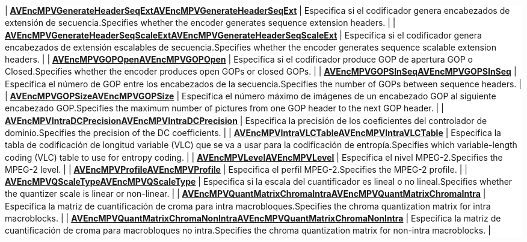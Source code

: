 | [<span data-ttu-id="6461a-343">**AVEncMPVGenerateHeaderSeqExt**</span><span class="sxs-lookup"><span data-stu-id="6461a-343">**AVEncMPVGenerateHeaderSeqExt**</span></span>](avencmpvgenerateheaderseqext-property.md)               | <span data-ttu-id="6461a-344">Especifica si el codificador genera encabezados de extensión de secuencia.</span><span class="sxs-lookup"><span data-stu-id="6461a-344">Specifies whether the encoder generates sequence extension headers.</span></span>                  |
| [<span data-ttu-id="6461a-345">**AVEncMPVGenerateHeaderSeqScaleExt**</span><span class="sxs-lookup"><span data-stu-id="6461a-345">**AVEncMPVGenerateHeaderSeqScaleExt**</span></span>](avencmpvgenerateheaderseqscaleext-property.md)     | <span data-ttu-id="6461a-346">Especifica si el codificador genera encabezados de extensión escalables de secuencia.</span><span class="sxs-lookup"><span data-stu-id="6461a-346">Specifies whether the encoder generates sequence scalable extension headers.</span></span>         |
| [<span data-ttu-id="6461a-347">**AVEncMPVGOPOpen**</span><span class="sxs-lookup"><span data-stu-id="6461a-347">**AVEncMPVGOPOpen**</span></span>](avencmpvgopopen-property.md)                                         | <span data-ttu-id="6461a-348">Especifica si el codificador produce GOP de apertura GOP o Closed.</span><span class="sxs-lookup"><span data-stu-id="6461a-348">Specifies whether the encoder produces open GOPs or closed GOPs.</span></span>                     |
| [<span data-ttu-id="6461a-349">**AVEncMPVGOPSInSeq**</span><span class="sxs-lookup"><span data-stu-id="6461a-349">**AVEncMPVGOPSInSeq**</span></span>](avencmpvgopsinseq-property.md)                                     | <span data-ttu-id="6461a-350">Especifica el número de GOP entre los encabezados de la secuencia.</span><span class="sxs-lookup"><span data-stu-id="6461a-350">Specifies the number of GOPs between sequence headers.</span></span>                               |
| [<span data-ttu-id="6461a-351">**AVEncMPVGOPSize**</span><span class="sxs-lookup"><span data-stu-id="6461a-351">**AVEncMPVGOPSize**</span></span>](avencmpvgopsize-property.md)                                         | <span data-ttu-id="6461a-352">Especifica el número máximo de imágenes de un encabezado GOP al siguiente encabezado GOP.</span><span class="sxs-lookup"><span data-stu-id="6461a-352">Specifies the maximum number of pictures from one GOP header to the next GOP header.</span></span> |
| [<span data-ttu-id="6461a-353">**AVEncMPVIntraDCPrecision**</span><span class="sxs-lookup"><span data-stu-id="6461a-353">**AVEncMPVIntraDCPrecision**</span></span>](avencmpvintradcprecision-property.md)                       | <span data-ttu-id="6461a-354">Especifica la precisión de los coeficientes del controlador de dominio.</span><span class="sxs-lookup"><span data-stu-id="6461a-354">Specifies the precision of the DC coefficients.</span></span>                                      |
| [<span data-ttu-id="6461a-355">**AVEncMPVIntraVLCTable**</span><span class="sxs-lookup"><span data-stu-id="6461a-355">**AVEncMPVIntraVLCTable**</span></span>](avencmpvintravlctable-property.md)                             | <span data-ttu-id="6461a-356">Especifica la tabla de codificación de longitud variable (VLC) que se va a usar para la codificación de entropía.</span><span class="sxs-lookup"><span data-stu-id="6461a-356">Specifies which variable-length coding (VLC) table to use for entropy coding.</span></span>        |
| [<span data-ttu-id="6461a-357">**AVEncMPVLevel**</span><span class="sxs-lookup"><span data-stu-id="6461a-357">**AVEncMPVLevel**</span></span>](avencmpvlevel-property.md)                                             | <span data-ttu-id="6461a-358">Especifica el nivel MPEG-2.</span><span class="sxs-lookup"><span data-stu-id="6461a-358">Specifies the MPEG-2 level.</span></span>                                                          |
| [<span data-ttu-id="6461a-359">**AVEncMPVProfile**</span><span class="sxs-lookup"><span data-stu-id="6461a-359">**AVEncMPVProfile**</span></span>](avencmpvprofile-property.md)                                         | <span data-ttu-id="6461a-360">Especifica el perfil MPEG-2.</span><span class="sxs-lookup"><span data-stu-id="6461a-360">Specifies the MPEG-2 profile.</span></span>                                                        |
| [<span data-ttu-id="6461a-361">**AVEncMPVQScaleType**</span><span class="sxs-lookup"><span data-stu-id="6461a-361">**AVEncMPVQScaleType**</span></span>](avencmpvqscaletype-property.md)                                   | <span data-ttu-id="6461a-362">Especifica si la escala del cuantificador es lineal o no lineal.</span><span class="sxs-lookup"><span data-stu-id="6461a-362">Specifies whether the quantizer scale is linear or non-linear.</span></span>                       |
| [<span data-ttu-id="6461a-363">**AVEncMPVQuantMatrixChromaIntra**</span><span class="sxs-lookup"><span data-stu-id="6461a-363">**AVEncMPVQuantMatrixChromaIntra**</span></span>](avencmpvquantmatrixchromaintra-property.md)           | <span data-ttu-id="6461a-364">Especifica la matriz de cuantificación de croma para intra macrobloques.</span><span class="sxs-lookup"><span data-stu-id="6461a-364">Specifies the chroma quantization matrix for intra macroblocks.</span></span>                      |
| [<span data-ttu-id="6461a-365">**AVEncMPVQuantMatrixChromaNonIntra**</span><span class="sxs-lookup"><span data-stu-id="6461a-365">**AVEncMPVQuantMatrixChromaNonIntra**</span></span>](avencmpvquantmatrixchromanonintra-property.md)     | <span data-ttu-id="6461a-366">Especifica la matriz de cuantificación de croma para macrobloques no intra.</span><span class="sxs-lookup"><span data-stu-id="6461a-366">Specifies the chroma quantization matrix for non-intra macroblocks.</span></span>                  |